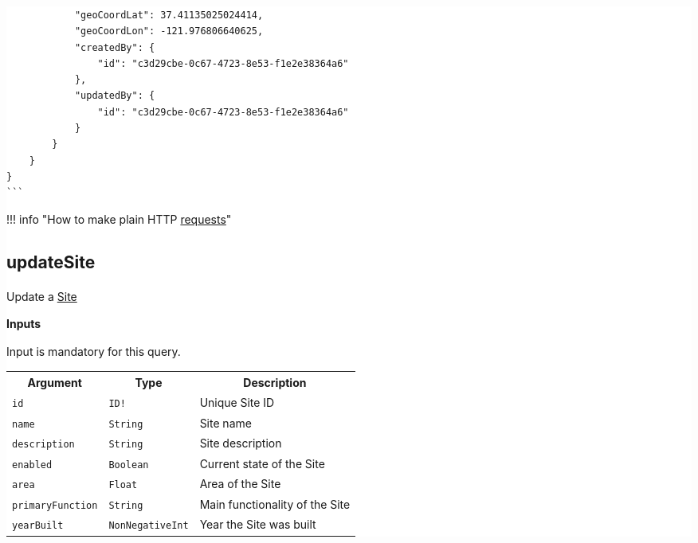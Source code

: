                 "geoCoordLat": 37.41135025024414,
                "geoCoordLon": -121.976806640625,
                "createdBy": {
                    "id": "c3d29cbe-0c67-4723-8e53-f1e2e38364a6"
                },
                "updatedBy": {
                    "id": "c3d29cbe-0c67-4723-8e53-f1e2e38364a6"
                }
            }
        }
    }
    ```

!!! info "How to make plain HTTP [requests](../index.md#making-plain-http-requests)"

## updateSite

Update a [Site](./objects.md#site)

**Inputs**

Input is mandatory for this query.

<table>
    <tr>
        <th nowrap>Argument</th>
        <th nowrap>Type</th>
        <th nowrap>Description</th>
    </tr>
    <tr>
        <td nowrap><code>id</code></td>
        <td nowrap><code>ID!</code></td>
        <td>Unique Site ID</td>
    </tr>
    <tr>
        <td nowrap><code>name</code></td>
        <td nowrap><code>String</code></td>
        <td>Site name</td>
    </tr>
    <tr>
        <td nowrap><code>description</code></td>
        <td nowrap><code>String</code></td>
        <td>Site description</td>
    </tr>
    <tr>
        <td nowrap><code>enabled</code></td>
        <td nowrap><code>Boolean</code></td>
        <td>Current state of the Site</td>
    </tr>
    <tr>
        <td nowrap><code>area</code></td>
        <td nowrap><code>Float</code></td>
        <td>Area of the Site</td>
    </tr>
    <tr>
        <td nowrap><code>primaryFunction</code></td>
        <td nowrap><code>String</code></td>
        <td>Main functionality of the Site</td>
    </tr>
    <tr>
        <td nowrap><code>yearBuilt</code></td>
        <td nowrap><code>NonNegativeInt</code></td>
        <td>Year the Site was built</td>
    </tr>
    <tr>